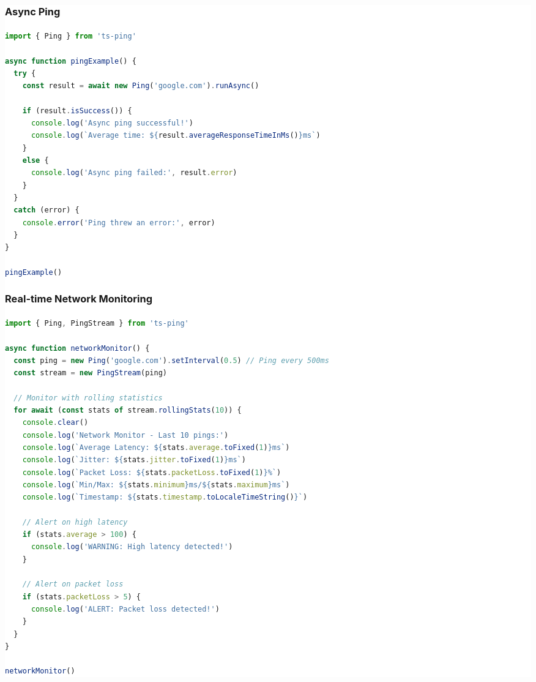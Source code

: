 ### Async Ping

```typescript
import { Ping } from 'ts-ping'

async function pingExample() {
  try {
    const result = await new Ping('google.com').runAsync()

    if (result.isSuccess()) {
      console.log('Async ping successful!')
      console.log(`Average time: ${result.averageResponseTimeInMs()}ms`)
    }
    else {
      console.log('Async ping failed:', result.error)
    }
  }
  catch (error) {
    console.error('Ping threw an error:', error)
  }
}

pingExample()
```

### Real-time Network Monitoring

```typescript
import { Ping, PingStream } from 'ts-ping'

async function networkMonitor() {
  const ping = new Ping('google.com').setInterval(0.5) // Ping every 500ms
  const stream = new PingStream(ping)

  // Monitor with rolling statistics
  for await (const stats of stream.rollingStats(10)) {
    console.clear()
    console.log('Network Monitor - Last 10 pings:')
    console.log(`Average Latency: ${stats.average.toFixed(1)}ms`)
    console.log(`Jitter: ${stats.jitter.toFixed(1)}ms`)
    console.log(`Packet Loss: ${stats.packetLoss.toFixed(1)}%`)
    console.log(`Min/Max: ${stats.minimum}ms/${stats.maximum}ms`)
    console.log(`Timestamp: ${stats.timestamp.toLocaleTimeString()}`)
    
    // Alert on high latency
    if (stats.average > 100) {
      console.log('WARNING: High latency detected!')
    }
    
    // Alert on packet loss
    if (stats.packetLoss > 5) {
      console.log('ALERT: Packet loss detected!')
    }
  }
}

networkMonitor()
```

